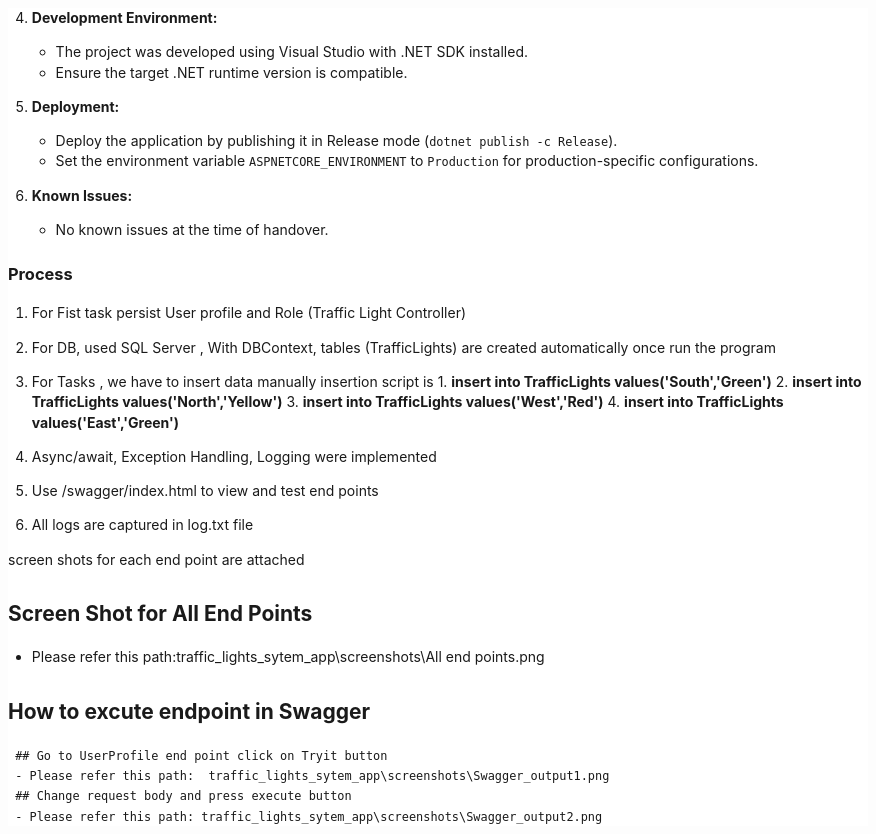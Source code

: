 4. **Development Environment:**
   - The project was developed using Visual Studio with .NET SDK installed.
   - Ensure the target .NET runtime version is compatible.

5. **Deployment:**
   - Deploy the application by publishing it in Release mode (`dotnet publish -c Release`).
   - Set the environment variable `ASPNETCORE_ENVIRONMENT` to `Production` for production-specific configurations.

6. **Known Issues:**
   - No known issues at the time of handover.

  ### Process <a name="process"></a> 
   1) For Fist task persist User profile and Role (Traffic Light  Controller)
   3) For DB, used SQL Server , With DBContext, tables (TrafficLights) are created automatically once run the program
   4) For Tasks , we have to insert data manually
      insertion script is
    1. **insert into TrafficLights values('South','Green')**
    2. **insert into TrafficLights values('North','Yellow')**
    3. **insert into TrafficLights values('West','Red')**
    4. **insert into TrafficLights values('East','Green')**

   5) Async/await, Exception Handling, Logging were implemented
   6) Use /swagger/index.html to view and test end points
   7) All logs are captured in log.txt file
  
  screen shots for each end point  are attached
  ## Screen Shot for All End Points <a name="screenshots"></a> 
 - Please refer this path:traffic_lights_sytem_app\screenshots\All end points.png
 ## How to excute endpoint in Swagger
     ## Go to UserProfile end point click on Tryit button
     - Please refer this path:  traffic_lights_sytem_app\screenshots\Swagger_output1.png
     ## Change request body and press execute button
     - Please refer this path: traffic_lights_sytem_app\screenshots\Swagger_output2.png
